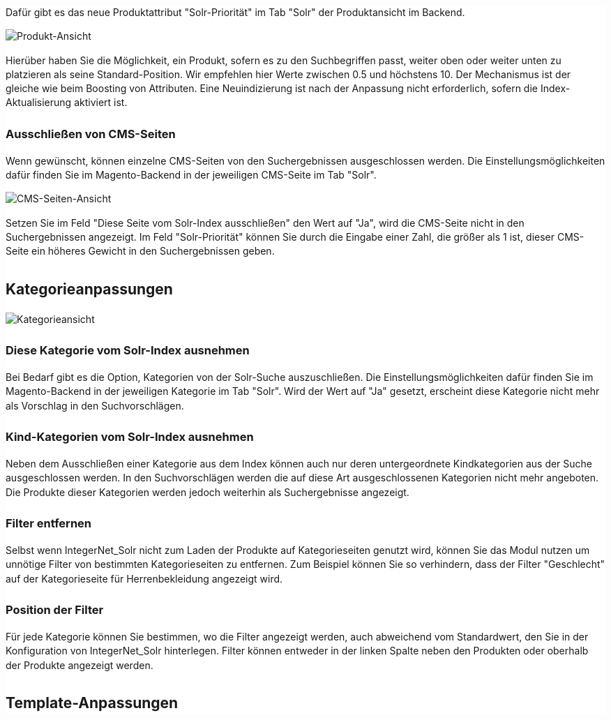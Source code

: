Dafür gibt es das neue Produktattribut "Solr-Priorität" im Tab "Solr" der Produktansicht im Backend.

![Produkt-Ansicht](http://www.integer-net.de/download/solr/integernet-solr-product-boost-de.png)

Hierüber haben Sie die Möglichkeit, ein Produkt, sofern es zu den Suchbegriffen passt, weiter oben oder weiter unten zu platzieren als seine Standard-Position. Wir empfehlen hier Werte zwischen 0.5 und höchstens 10. Der Mechanismus ist der gleiche wie beim Boosting von Attributen. Eine Neuindizierung ist nach der Anpassung nicht erforderlich, sofern die Index-Aktualisierung aktiviert ist.

### Ausschließen von CMS-Seiten

Wenn gewünscht, können einzelne CMS-Seiten von den Suchergebnissen ausgeschlossen werden. Die Einstellungsmöglichkeiten dafür finden Sie im Magento-Backend in der jeweiligen CMS-Seite im Tab "Solr".

![CMS-Seiten-Ansicht](http://www.integer-net.de/download/solr/integernet-solr-CMS-exclude-de.png)

Setzen Sie im Feld "Diese Seite vom Solr-Index ausschließen" den Wert auf "Ja", wird die CMS-Seite nicht in den Suchergebnissen angezeigt.
Im Feld "Solr-Priorität" können Sie durch die Eingabe einer Zahl, die größer als 1 ist, dieser CMS-Seite ein höheres Gewicht in den Suchergebnissen geben.

Kategorieanpassungen
---------------------

![Kategorieansicht](http://www.integer-net.de/download/solr/integernet-solr-category-exclude-de.png)

### Diese Kategorie vom Solr-Index ausnehmen
Bei Bedarf gibt es die Option, Kategorien von der Solr-Suche auszuschließen. Die Einstellungsmöglichkeiten dafür finden Sie im Magento-Backend in der jeweiligen Kategorie im Tab "Solr". Wird der Wert auf "Ja" gesetzt, erscheint diese Kategorie nicht mehr als Vorschlag in den Suchvorschlägen.

### Kind-Kategorien vom Solr-Index ausnehmen
Neben dem Ausschließen einer Kategorie aus dem Index können auch nur deren untergeordnete Kindkategorien aus der Suche ausgeschlossen werden. In den Suchvorschlägen werden die auf diese Art ausgeschlossenen Kategorien nicht mehr angeboten. Die Produkte dieser Kategorien werden jedoch weiterhin als Suchergebnisse angezeigt. 

### Filter entfernen
Selbst wenn IntegerNet_Solr nicht zum Laden der Produkte auf Kategorieseiten genutzt wird, können Sie das Modul nutzen um unnötige Filter von bestimmten Kategorieseiten zu entfernen. Zum Beispiel können Sie so verhindern, dass der Filter "Geschlecht" auf der Kategorieseite für Herrenbekleidung angezeigt wird.  

### Position der Filter
Für jede Kategorie können Sie bestimmen, wo die Filter angezeigt werden, auch abweichend vom Standardwert, den Sie in der Konfiguration von IntegerNet_Solr hinterlegen. Filter können entweder in der linken Spalte neben den Produkten oder oberhalb der Produkte angezeigt werden.

Template-Anpassungen
--------------------
